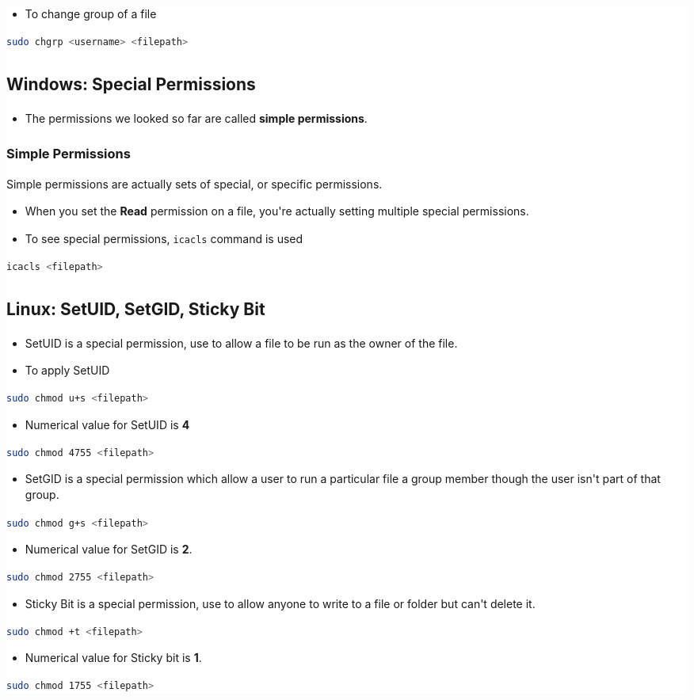 - To change group of a file

```bash
sudo chgrp <username> <filepath>
```

## Windows: Special Permissions

- The permissions we looked so far are called **simple permissions**.

### Simple Permissions

Simple permissions are actually sets of special, or specific permissions.

- When you set the **Read** permission on a file, you're actually setting multiple special permissions.

- To see special permissions, `icacls` command is used

```powershell
icacls <filepath>
```

## Linux: SetUID, SetGID, Sticky Bit

- SetUID is a special permission, use to allow a file to be run as the owner of the file.

- To apply SetUID

```bash
sudo chmod u+s <filepath>
```

- Numerical value for SetUID is **4**

```bash
sudo chmod 4755 <filepath>
```

- SetGID is a special permission which allow a user to run a particular file a group member though the user isn't part of that group.

```bash
sudo chmod g+s <filepath>
```
- Numerical value for SetGID is **2**.

```bash
sudo chmod 2755 <filepath>
```

- Sticky Bit is a special permission, use to allow anyone to write to a file or folder but can't delete it.

```bash
sudo chmod +t <filepath>
```

- Numerical value for Sticky bit is **1**.

```bash
sudo chmod 1755 <filepath>
```
